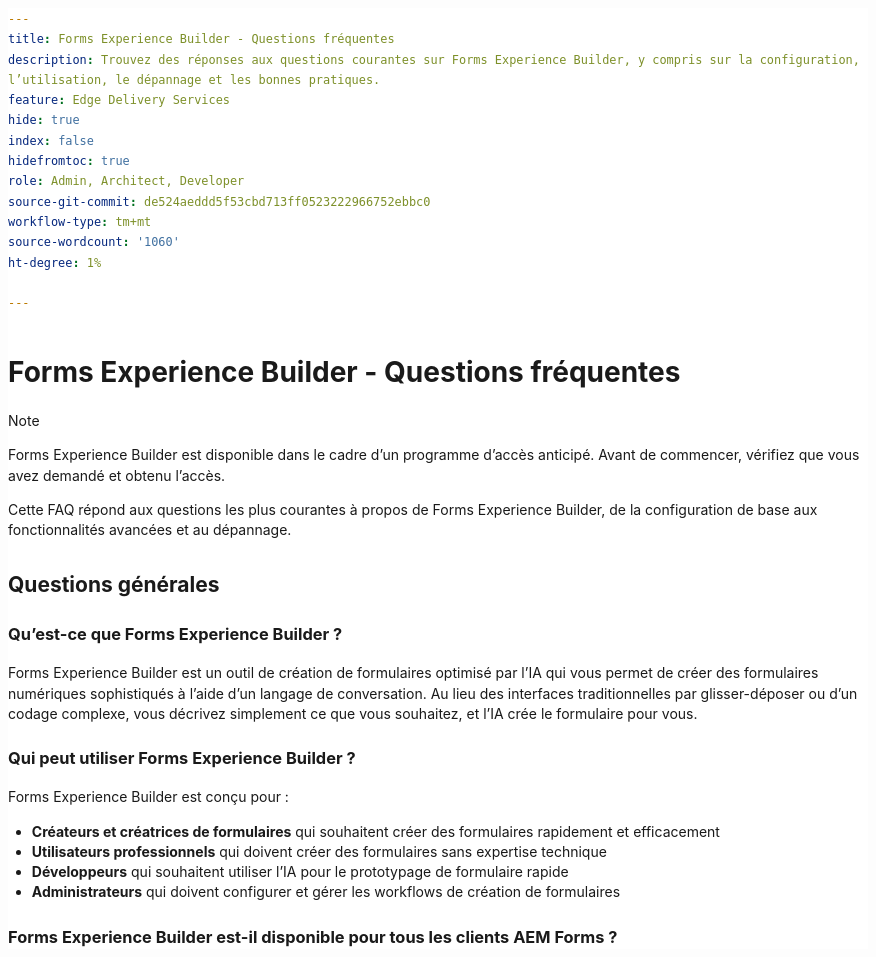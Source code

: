 ```yaml
---
title: Forms Experience Builder - Questions fréquentes
description: Trouvez des réponses aux questions courantes sur Forms Experience Builder, y compris sur la configuration, l’utilisation, le dépannage et les bonnes pratiques.
feature: Edge Delivery Services
hide: true
index: false
hidefromtoc: true
role: Admin, Architect, Developer
source-git-commit: de524aeddd5f53cbd713ff0523222966752ebbc0
workflow-type: tm+mt
source-wordcount: '1060'
ht-degree: 1%

---
```



# Forms Experience Builder - Questions fréquentes

>[!NOTE]
>
> Forms Experience Builder est disponible dans le cadre d’un programme d’accès anticipé. Avant de commencer, vérifiez que vous avez demandé et obtenu l’accès.

Cette FAQ répond aux questions les plus courantes à propos de Forms Experience Builder, de la configuration de base aux fonctionnalités avancées et au dépannage.

## Questions générales

### Qu’est-ce que Forms Experience Builder ?

Forms Experience Builder est un outil de création de formulaires optimisé par l’IA qui vous permet de créer des formulaires numériques sophistiqués à l’aide d’un langage de conversation. Au lieu des interfaces traditionnelles par glisser-déposer ou d’un codage complexe, vous décrivez simplement ce que vous souhaitez, et l’IA crée le formulaire pour vous.

### Qui peut utiliser Forms Experience Builder ?

Forms Experience Builder est conçu pour :

- **Créateurs et créatrices de formulaires** qui souhaitent créer des formulaires rapidement et efficacement
- **Utilisateurs professionnels** qui doivent créer des formulaires sans expertise technique
- **Développeurs** qui souhaitent utiliser l’IA pour le prototypage de formulaire rapide
- **Administrateurs** qui doivent configurer et gérer les workflows de création de formulaires

### Forms Experience Builder est-il disponible pour tous les clients AEM Forms ?
